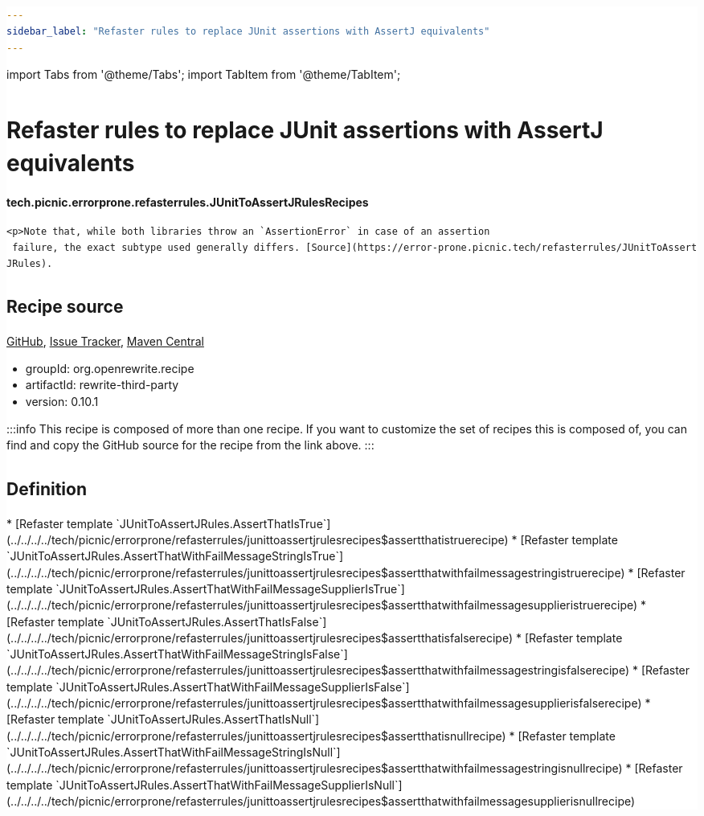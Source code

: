 ```yaml
---
sidebar_label: "Refaster rules to replace JUnit assertions with AssertJ equivalents"
---
```


import Tabs from '@theme/Tabs';
import TabItem from '@theme/TabItem';

# Refaster rules to replace JUnit assertions with AssertJ equivalents

**tech.picnic.errorprone.refasterrules.JUnitToAssertJRulesRecipes**

```
<p>Note that, while both libraries throw an `AssertionError` in case of an assertion
 failure, the exact subtype used generally differs. [Source](https://error-prone.picnic.tech/refasterrules/JUnitToAssertJRules).
```


## Recipe source

[GitHub](https://github.com/search?type=code&q=tech.picnic.errorprone.refasterrules.JUnitToAssertJRulesRecipes), [Issue Tracker](https://github.com/openrewrite/rewrite-third-party/issues), [Maven Central](https://central.sonatype.com/artifact/org.openrewrite.recipe/rewrite-third-party/0.10.1/jar)

* groupId: org.openrewrite.recipe
* artifactId: rewrite-third-party
* version: 0.10.1

:::info
This recipe is composed of more than one recipe. If you want to customize the set of recipes this is composed of, you can find and copy the GitHub source for the recipe from the link above.
:::

## Definition

<Tabs groupId="recipeType">
<TabItem value="recipe-list" label="Recipe List" >
* [Refaster template `JUnitToAssertJRules.AssertThatIsTrue`](../../../../tech/picnic/errorprone/refasterrules/junittoassertjrulesrecipes$assertthatistruerecipe)
* [Refaster template `JUnitToAssertJRules.AssertThatWithFailMessageStringIsTrue`](../../../../tech/picnic/errorprone/refasterrules/junittoassertjrulesrecipes$assertthatwithfailmessagestringistruerecipe)
* [Refaster template `JUnitToAssertJRules.AssertThatWithFailMessageSupplierIsTrue`](../../../../tech/picnic/errorprone/refasterrules/junittoassertjrulesrecipes$assertthatwithfailmessagesupplieristruerecipe)
* [Refaster template `JUnitToAssertJRules.AssertThatIsFalse`](../../../../tech/picnic/errorprone/refasterrules/junittoassertjrulesrecipes$assertthatisfalserecipe)
* [Refaster template `JUnitToAssertJRules.AssertThatWithFailMessageStringIsFalse`](../../../../tech/picnic/errorprone/refasterrules/junittoassertjrulesrecipes$assertthatwithfailmessagestringisfalserecipe)
* [Refaster template `JUnitToAssertJRules.AssertThatWithFailMessageSupplierIsFalse`](../../../../tech/picnic/errorprone/refasterrules/junittoassertjrulesrecipes$assertthatwithfailmessagesupplierisfalserecipe)
* [Refaster template `JUnitToAssertJRules.AssertThatIsNull`](../../../../tech/picnic/errorprone/refasterrules/junittoassertjrulesrecipes$assertthatisnullrecipe)
* [Refaster template `JUnitToAssertJRules.AssertThatWithFailMessageStringIsNull`](../../../../tech/picnic/errorprone/refasterrules/junittoassertjrulesrecipes$assertthatwithfailmessagestringisnullrecipe)
* [Refaster template `JUnitToAssertJRules.AssertThatWithFailMessageSupplierIsNull`](../../../../tech/picnic/errorprone/refasterrules/junittoassertjrulesrecipes$assertthatwithfailmessagesupplierisnullrecipe)